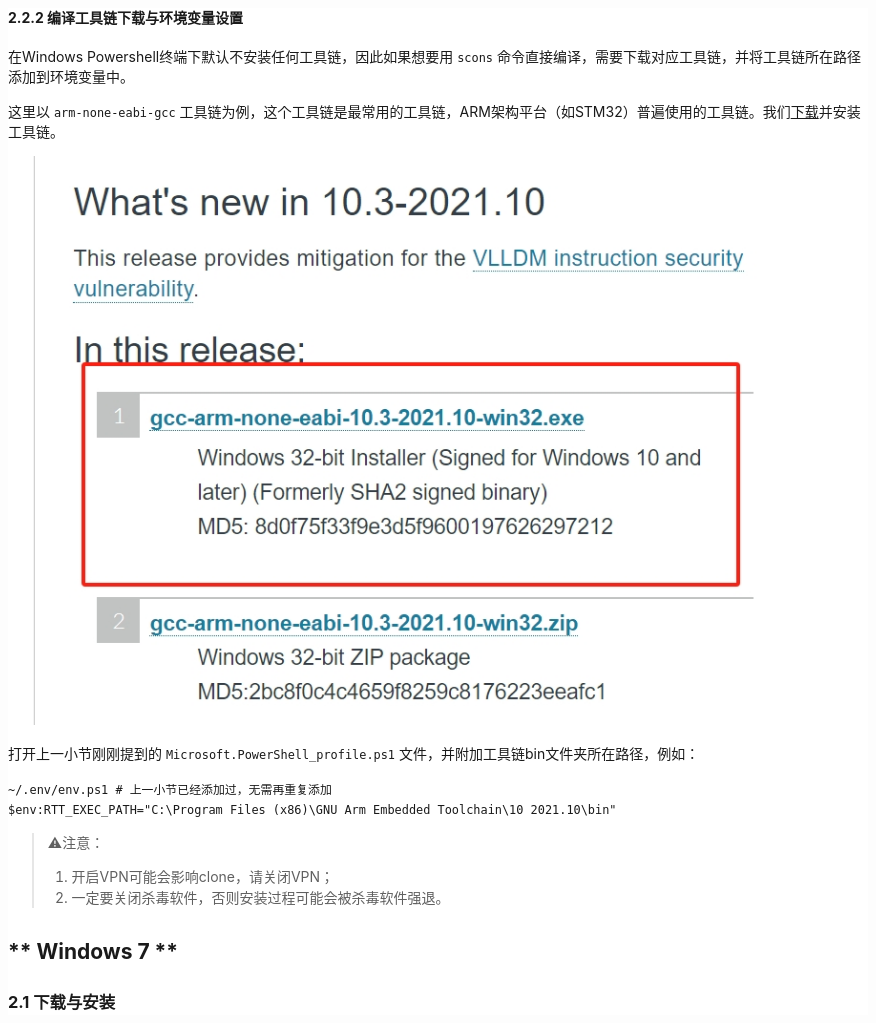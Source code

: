 #### 2.2.2 编译工具链下载与环境变量设置

在Windows Powershell终端下默认不安装任何工具链，因此如果想要用 `scons` 命令直接编译，需要下载对应工具链，并将工具链所在路径添加到环境变量中。

这里以 `arm-none-eabi-gcc` 工具链为例，这个工具链是最常用的工具链，ARM架构平台（如STM32）普遍使用的工具链。我们[下载](https://developer.arm.com/downloads/-/gnu-rm)并安装工具链。

![armtoolchain-download](./figures/armtoolchain-download.png)

打开上一小节刚刚提到的 `Microsoft.PowerShell_profile.ps1` 文件，并附加工具链bin文件夹所在路径，例如：

``` shell
~/.env/env.ps1 # 上一小节已经添加过，无需再重复添加
$env:RTT_EXEC_PATH="C:\Program Files (x86)\GNU Arm Embedded Toolchain\10 2021.10\bin"
```

> ⚠️注意：
> 
> 1. 开启VPN可能会影响clone，请关闭VPN；
> 2. 一定要关闭杀毒软件，否则安装过程可能会被杀毒软件强退。


## ** Windows 7 **

### 2.1 下载与安装

